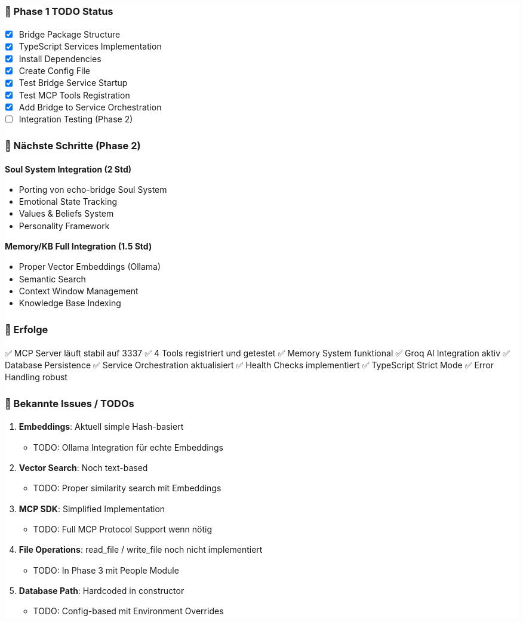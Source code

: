 ### 📝 Phase 1 TODO Status

- [x] Bridge Package Structure
- [x] TypeScript Services Implementation
- [x] Install Dependencies
- [x] Create Config File
- [x] Test Bridge Service Startup
- [x] Test MCP Tools Registration
- [x] Add Bridge to Service Orchestration
- [ ] Integration Testing (Phase 2)

### 🔮 Nächste Schritte (Phase 2)

**Soul System Integration (2 Std)**
- Porting von echo-bridge Soul System
- Emotional State Tracking
- Values & Beliefs System
- Personality Framework

**Memory/KB Full Integration (1.5 Std)**
- Proper Vector Embeddings (Ollama)
- Semantic Search
- Context Window Management
- Knowledge Base Indexing

### 🎯 Erfolge

✅ MCP Server läuft stabil auf 3337
✅ 4 Tools registriert und getestet
✅ Memory System funktional
✅ Groq AI Integration aktiv
✅ Database Persistence
✅ Service Orchestration aktualisiert
✅ Health Checks implementiert
✅ TypeScript Strict Mode
✅ Error Handling robust

### 🐛 Bekannte Issues / TODOs

1. **Embeddings**: Aktuell simple Hash-basiert
   - TODO: Ollama Integration für echte Embeddings
   
2. **Vector Search**: Noch text-based
   - TODO: Proper similarity search mit Embeddings

3. **MCP SDK**: Simplified Implementation
   - TODO: Full MCP Protocol Support wenn nötig

4. **File Operations**: read_file / write_file noch nicht implementiert
   - TODO: In Phase 3 mit People Module

5. **Database Path**: Hardcoded in constructor
   - TODO: Config-based mit Environment Overrides
